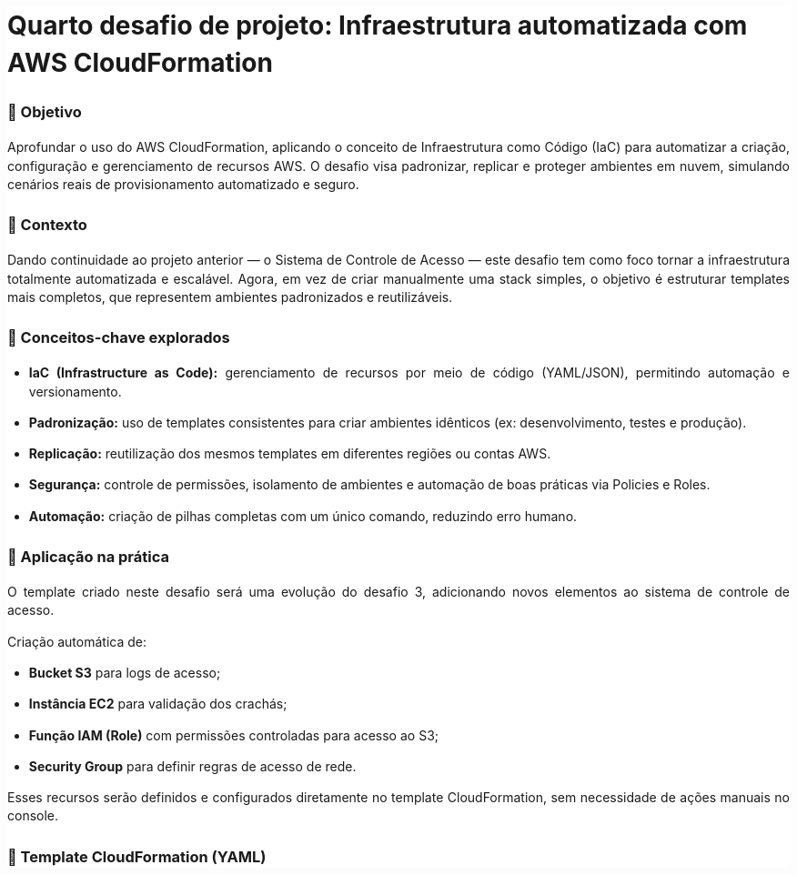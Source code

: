 # Quarto desafio de projeto: Infraestrutura automatizada com AWS CloudFormation  

<div align="justify">

### :dart: Objetivo 

Aprofundar o uso do AWS CloudFormation, aplicando o conceito de Infraestrutura como Código (IaC) para automatizar a criação, configuração e gerenciamento de recursos AWS. 
O desafio visa padronizar, replicar e proteger ambientes em nuvem, simulando cenários reais de provisionamento automatizado e seguro. 

### :book: Contexto

Dando continuidade ao projeto anterior — o Sistema de Controle de Acesso — este desafio tem como foco tornar a infraestrutura totalmente automatizada e escalável. 
Agora, em vez de criar manualmente uma stack simples, o objetivo é estruturar templates mais completos, que representem ambientes padronizados e reutilizáveis. 

### :key: Conceitos-chave explorados  


* **IaC (Infrastructure as Code):** gerenciamento de recursos por meio de código (YAML/JSON), permitindo automação e versionamento. 

* **Padronização:** uso de templates consistentes para criar ambientes idênticos (ex: desenvolvimento, testes e produção). 

* **Replicação:** reutilização dos mesmos templates em diferentes regiões ou contas AWS. 

* **Segurança:** controle de permissões, isolamento de ambientes e automação de boas práticas via Policies e Roles. 

* **Automação:** criação de pilhas completas com um único comando, reduzindo erro humano.  

### :brain: Aplicação na prática  

O template criado neste desafio será uma evolução do desafio 3, adicionando novos elementos ao sistema de controle de acesso. 

Criação automática de: 

 
* **Bucket S3** para logs de acesso; 

* **Instância EC2** para validação dos crachás; 

* **Função IAM (Role)** com permissões controladas para acesso ao S3; 

* **Security Group** para definir regras de acesso de rede. 

Esses recursos serão definidos e configurados diretamente no template CloudFormation, sem necessidade de ações manuais no console. 

### :bookmark_tabs: Template CloudFormation (YAML) 

